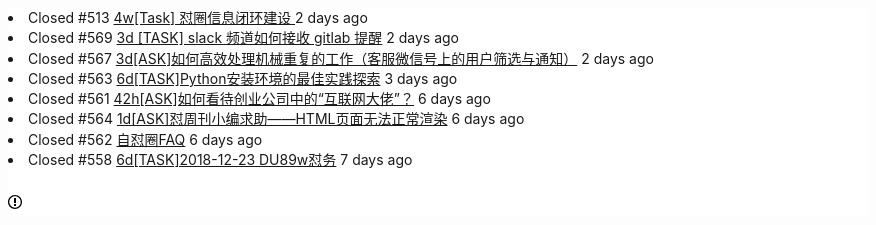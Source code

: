 </li>
<li>
<span class="State State--red">Closed</span>
<span class="num">#513</span>
<a href="/DebugUself/du4proto/issues/513" class="title">4w[Task] 怼圈信息闭环建设 </a>
<relative-time datetime="2018-12-29T16:25:43Z" title="Dec 30, 2018, 12:25 AM GMT+8">2 days ago</relative-time>
</li>
<li>
<span class="State State--red">Closed</span>
<span class="num">#569</span>
<a href="/DebugUself/du4proto/issues/569" class="title">3d [TASK] slack 频道如何接收 gitlab 提醒</a>
<relative-time datetime="2018-12-29T14:31:58Z" title="Dec 29, 2018, 10:31 PM GMT+8">2 days ago</relative-time>
</li>
<li>
<span class="State State--red">Closed</span>
<span class="num">#567</span>
<a href="/DebugUself/du4proto/issues/567" class="title">3d[ASK]如何高效处理机械重复的工作（客服微信号上的用户筛选与通知）</a>
<relative-time datetime="2018-12-29T09:56:47Z" title="Dec 29, 2018, 5:56 PM GMT+8">2 days ago</relative-time>
</li>
<li>
<span class="State State--red">Closed</span>
<span class="num">#563</span>
<a href="/DebugUself/du4proto/issues/563" class="title">6d[TASK]Python安装环境的最佳实践探索</a>
<relative-time datetime="2018-12-28T09:43:30Z" title="Dec 28, 2018, 5:43 PM GMT+8">3 days ago</relative-time>
</li>
<li>
<span class="State State--red">Closed</span>
<span class="num">#561</span>
<a href="/DebugUself/du4proto/issues/561" class="title">42h[ASK]如何看待创业公司中的“互联网大佬”？</a>
<relative-time datetime="2018-12-25T06:28:36Z" title="Dec 25, 2018, 2:28 PM GMT+8">6 days ago</relative-time>
</li>
<li>
<span class="State State--red">Closed</span>
<span class="num">#564</span>
<a href="/DebugUself/du4proto/issues/564" class="title">1d[ASK]怼周刊小编求助——HTML页面无法正常渲染</a>
<relative-time datetime="2018-12-25T03:22:58Z" title="Dec 25, 2018, 11:22 AM GMT+8">6 days ago</relative-time>
</li>
<li>
<span class="State State--red">Closed</span>
<span class="num">#562</span>
<a href="/DebugUself/du4proto/issues/562" class="title">自怼圈FAQ</a>
<relative-time datetime="2018-12-25T03:08:55Z" title="Dec 25, 2018, 11:08 AM GMT+8">6 days ago</relative-time>
</li>
<li>
<span class="State State--red">Closed</span>
<span class="num">#558</span>
<a href="/DebugUself/du4proto/issues/558" class="title">6d[TASK]2018-12-23 DU89w怼务</a>
<relative-time datetime="2018-12-24T13:12:07Z" title="Dec 24, 2018, 9:12 PM GMT+8">7 days ago</relative-time>
</li>
</ul>
<h3 class="conversation-list-heading" id="new-issues">
<span class="inner">
<svg class="octicon octicon-issue-opened" viewBox="0 0 14 16" version="1.1" width="14" height="16" aria-hidden="true"><path fill-rule="evenodd" d="M7 2.3c3.14 0 5.7 2.56 5.7 5.7s-2.56 5.7-5.7 5.7A5.71 5.71 0 0 1 1.3 8c0-3.14 2.56-5.7 5.7-5.7zM7 1C3.14 1 0 4.14 0 8s3.14 7 7 7 7-3.14 7-7-3.14-7-7-7zm1 3H6v5h2V4zm0 6H6v2h2v-2z"></path></svg>